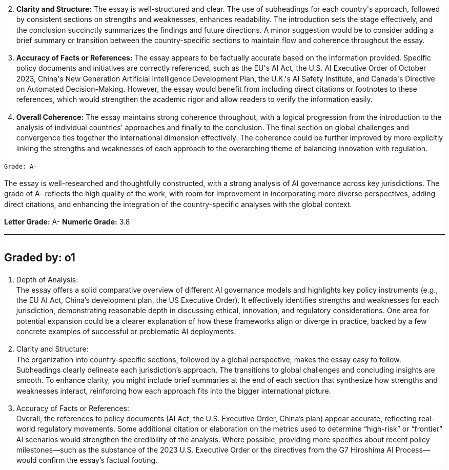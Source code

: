 2. **Clarity and Structure:**
   The essay is well-structured and clear. The use of subheadings for each country's approach, followed by consistent sections on strengths and weaknesses, enhances readability. The introduction sets the stage effectively, and the conclusion succinctly summarizes the findings and future directions. A minor suggestion would be to consider adding a brief summary or transition between the country-specific sections to maintain flow and coherence throughout the essay.

3. **Accuracy of Facts or References:**
   The essay appears to be factually accurate based on the information provided. Specific policy documents and initiatives are correctly referenced, such as the EU's AI Act, the U.S. AI Executive Order of October 2023, China's New Generation Artificial Intelligence Development Plan, the U.K.'s AI Safety Institute, and Canada's Directive on Automated Decision-Making. However, the essay would benefit from including direct citations or footnotes to these references, which would strengthen the academic rigor and allow readers to verify the information easily.

4. **Overall Coherence:**
   The essay maintains strong coherence throughout, with a logical progression from the introduction to the analysis of individual countries' approaches and finally to the conclusion. The final section on global challenges and convergence ties together the international dimension effectively. The coherence could be further improved by more explicitly linking the strengths and weaknesses of each approach to the overarching theme of balancing innovation with regulation.

```
Grade: A-
```

The essay is well-researched and thoughtfully constructed, with a strong analysis of AI governance across key jurisdictions. The grade of A- reflects the high quality of the work, with room for improvement in incorporating more diverse perspectives, adding direct citations, and enhancing the integration of the country-specific analyses with the global context.

**Letter Grade:** A-
**Numeric Grade:** 3.8

---

## Graded by: o1

1) Depth of Analysis:  
The essay offers a solid comparative overview of different AI governance models and highlights key policy instruments (e.g., the EU AI Act, China’s development plan, the US Executive Order). It effectively identifies strengths and weaknesses for each jurisdiction, demonstrating reasonable depth in discussing ethical, innovation, and regulatory considerations. One area for potential expansion could be a clearer explanation of how these frameworks align or diverge in practice, backed by a few concrete examples of successful or problematic AI deployments.

2) Clarity and Structure:  
The organization into country-specific sections, followed by a global perspective, makes the essay easy to follow. Subheadings clearly delineate each jurisdiction’s approach. The transitions to global challenges and concluding insights are smooth. To enhance clarity, you might include brief summaries at the end of each section that synthesize how strengths and weaknesses interact, reinforcing how each approach fits into the bigger international picture.

3) Accuracy of Facts or References:  
Overall, the references to policy documents (AI Act, the U.S. Executive Order, China’s plan) appear accurate, reflecting real-world regulatory movements. Some additional citation or elaboration on the metrics used to determine “high-risk” or “frontier” AI scenarios would strengthen the credibility of the analysis. Where possible, providing more specifics about recent policy milestones—such as the substance of the 2023 U.S. Executive Order or the directives from the G7 Hiroshima AI Process—would confirm the essay’s factual footing.
